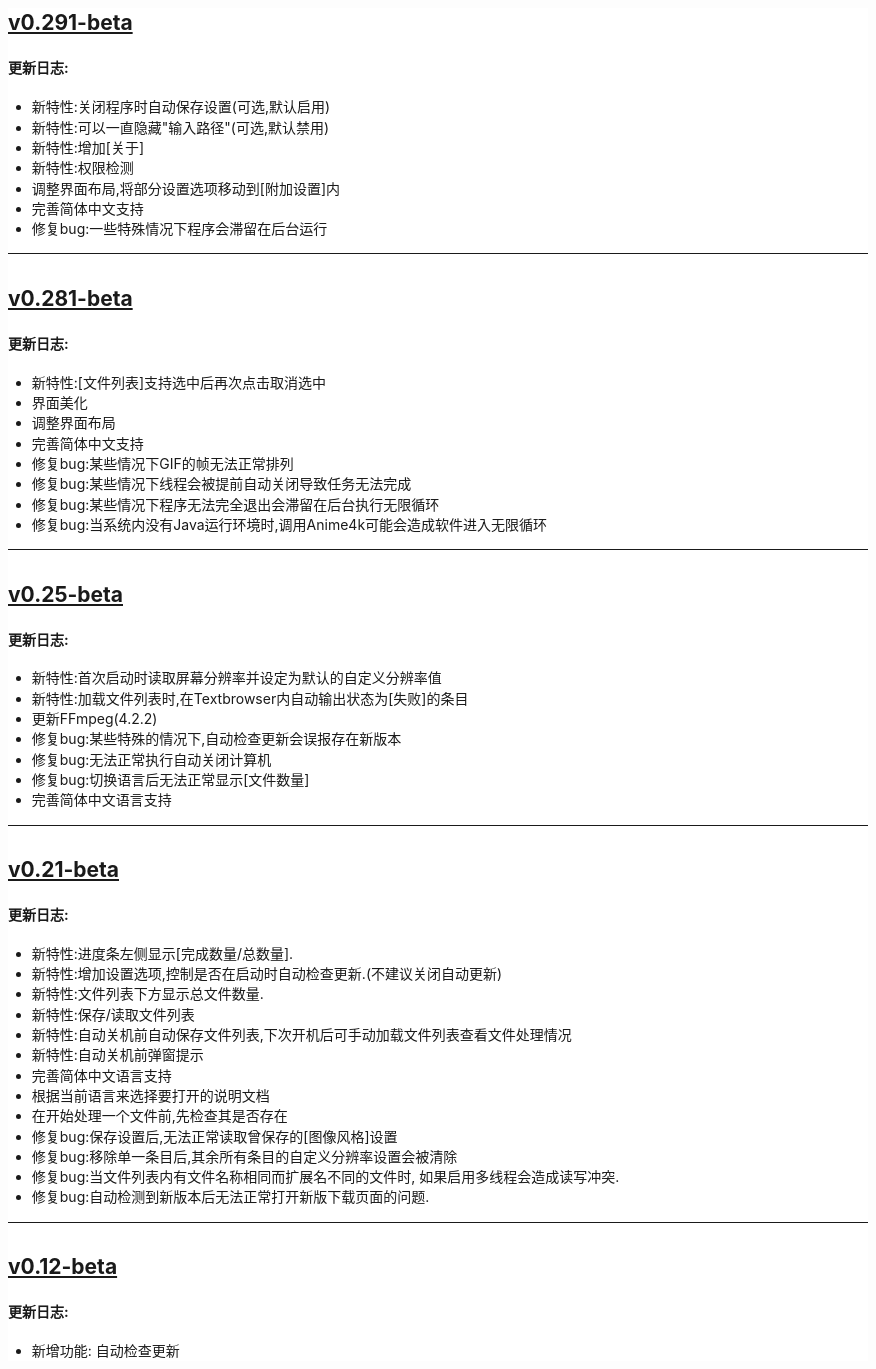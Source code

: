 ## [v0.291-beta](https://github.com/AaronFeng753/Waifu2x-Extension-GUI/releases/tag/v0.291-beta)
#### 更新日志:
- 新特性:关闭程序时自动保存设置(可选,默认启用)
- 新特性:可以一直隐藏"输入路径"(可选,默认禁用)
- 新特性:增加[关于]
- 新特性:权限检测
- 调整界面布局,将部分设置选项移动到[附加设置]内
- 完善简体中文支持
- 修复bug:一些特殊情况下程序会滞留在后台运行
---
## [v0.281-beta](https://github.com/AaronFeng753/Waifu2x-Extension-GUI/releases/tag/v0.281-beta)
#### 更新日志:
- 新特性:[文件列表]支持选中后再次点击取消选中
- 界面美化
- 调整界面布局
- 完善简体中文支持
- 修复bug:某些情况下GIF的帧无法正常排列
- 修复bug:某些情况下线程会被提前自动关闭导致任务无法完成
- 修复bug:某些情况下程序无法完全退出会滞留在后台执行无限循环
- 修复bug:当系统内没有Java运行环境时,调用Anime4k可能会造成软件进入无限循环
---
## [v0.25-beta](https://github.com/AaronFeng753/Waifu2x-Extension-GUI/releases/tag/v0.25-beta)
#### 更新日志:
- 新特性:首次启动时读取屏幕分辨率并设定为默认的自定义分辨率值
- 新特性:加载文件列表时,在Textbrowser内自动输出状态为[失败]的条目
- 更新FFmpeg(4.2.2)
- 修复bug:某些特殊的情况下,自动检查更新会误报存在新版本
- 修复bug:无法正常执行自动关闭计算机
- 修复bug:切换语言后无法正常显示[文件数量]
- 完善简体中文语言支持
---
## [v0.21-beta](https://github.com/AaronFeng753/Waifu2x-Extension-GUI/releases/tag/v0.21-beta)
#### 更新日志:
- 新特性:进度条左侧显示[完成数量/总数量].
- 新特性:增加设置选项,控制是否在启动时自动检查更新.(不建议关闭自动更新)
- 新特性:文件列表下方显示总文件数量.
- 新特性:保存/读取文件列表
- 新特性:自动关机前自动保存文件列表,下次开机后可手动加载文件列表查看文件处理情况
- 新特性:自动关机前弹窗提示
- 完善简体中文语言支持
- 根据当前语言来选择要打开的说明文档
- 在开始处理一个文件前,先检查其是否存在
- 修复bug:保存设置后,无法正常读取曾保存的[图像风格]设置
- 修复bug:移除单一条目后,其余所有条目的自定义分辨率设置会被清除
- 修复bug:当文件列表内有文件名称相同而扩展名不同的文件时, 如果启用多线程会造成读写冲突.
- 修复bug:自动检测到新版本后无法正常打开新版下载页面的问题.
---
## [v0.12-beta](https://github.com/AaronFeng753/Waifu2x-Extension-GUI/releases/tag/v0.12-beta)
#### 更新日志:
- 新增功能: 自动检查更新